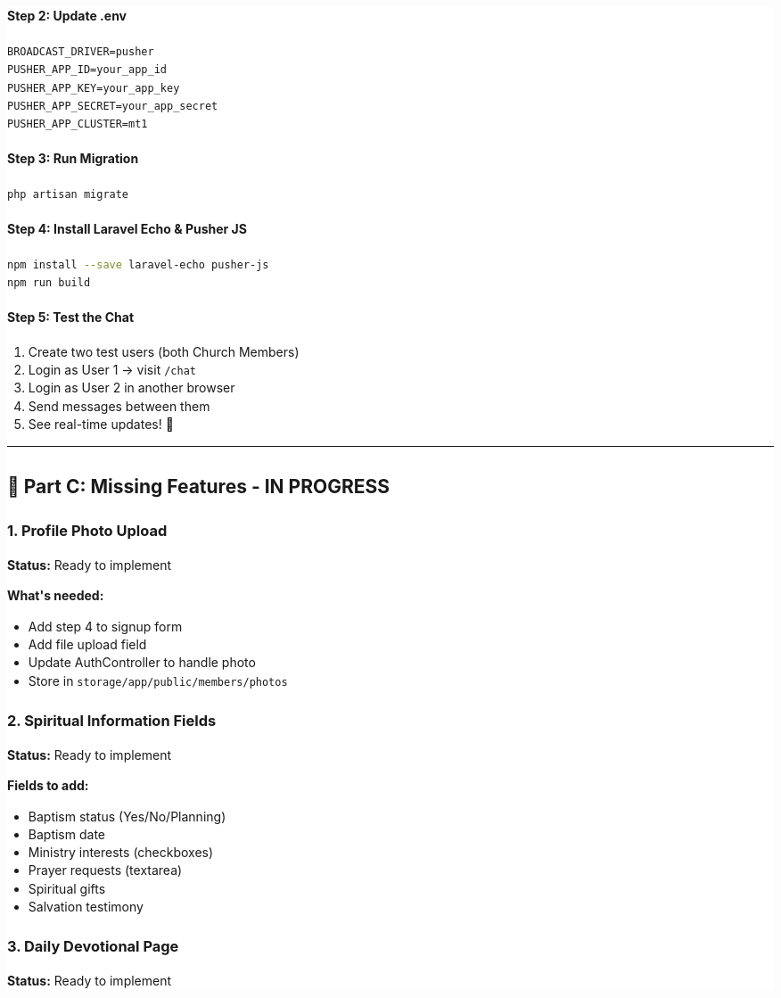 #### Step 2: Update .env
```env
BROADCAST_DRIVER=pusher
PUSHER_APP_ID=your_app_id
PUSHER_APP_KEY=your_app_key
PUSHER_APP_SECRET=your_app_secret
PUSHER_APP_CLUSTER=mt1
```

#### Step 3: Run Migration
```bash
php artisan migrate
```

#### Step 4: Install Laravel Echo & Pusher JS
```bash
npm install --save laravel-echo pusher-js
npm run build
```

#### Step 5: Test the Chat
1. Create two test users (both Church Members)
2. Login as User 1 → visit `/chat`
3. Login as User 2 in another browser
4. Send messages between them
5. See real-time updates! 🎉

---

## 🔄 Part C: Missing Features - IN PROGRESS

### 1. Profile Photo Upload
**Status:** Ready to implement

**What's needed:**
- Add step 4 to signup form
- Add file upload field
- Update AuthController to handle photo
- Store in `storage/app/public/members/photos`

### 2. Spiritual Information Fields
**Status:** Ready to implement

**Fields to add:**
- Baptism status (Yes/No/Planning)
- Baptism date
- Ministry interests (checkboxes)
- Prayer requests (textarea)
- Spiritual gifts
- Salvation testimony

### 3. Daily Devotional Page
**Status:** Ready to implement
